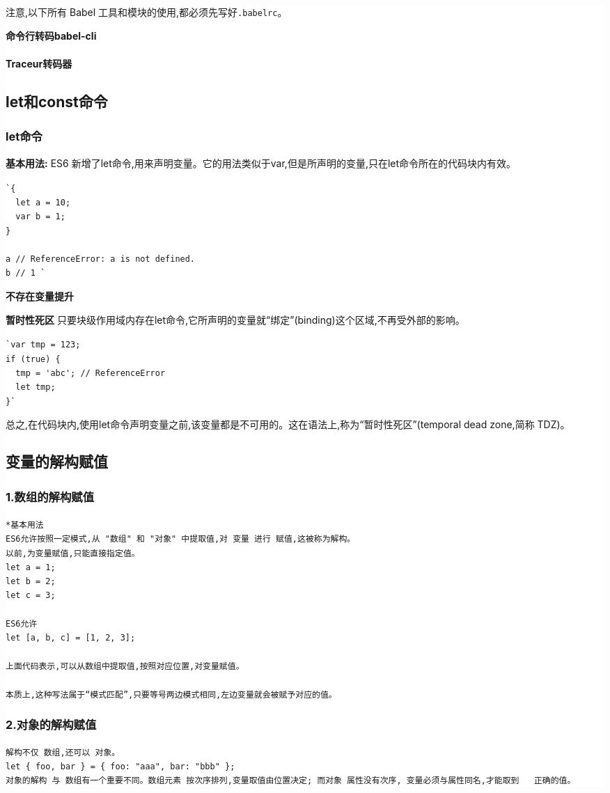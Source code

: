   注意,以下所有 Babel 工具和模块的使用,都必须先写好`.babelrc`。

  **命令行转码babel-cli**

  #### Traceur转码器

 ## let和const命令
 
  ### let命令
  **基本用法:**
  ES6 新增了let命令,用来声明变量。它的用法类似于var,但是所声明的变量,只在let命令所在的代码块内有效。

    `{
      let a = 10;
      var b = 1;
    }

    a // ReferenceError: a is not defined.
    b // 1 `

  **不存在变量提升**

  **暂时性死区**
   只要块级作用域内存在let命令,它所声明的变量就“绑定”(binding)这个区域,不再受外部的影响。

    `var tmp = 123;
    if (true) {
      tmp = 'abc'; // ReferenceError
      let tmp;
    }`
  
   总之,在代码块内,使用let命令声明变量之前,该变量都是不可用的。这在语法上,称为“暂时性死区”(temporal dead zone,简称 TDZ)。

  ### 
 
 ## 变量的解构赋值

  ### 1.数组的解构赋值
    *基本用法
    ES6允许按照一定模式,从 "数组" 和 "对象" 中提取值,对 变量 进行 赋值,这被称为解构。
    以前,为变量赋值,只能直接指定值。
    let a = 1;
    let b = 2;
    let c = 3;

    ES6允许
    let [a, b, c] = [1, 2, 3];

    上面代码表示,可以从数组中提取值,按照对应位置,对变量赋值。

    本质上,这种写法属于“模式匹配”,只要等号两边模式相同,左边变量就会被赋予对应的值。
  
  ### 2.对象的解构赋值
    解构不仅 数组,还可以 对象。
    let { foo, bar } = { foo: "aaa", bar: "bbb" };
    对象的解构 与 数组有一个重要不同。数组元素 按次序排列,变量取值由位置决定; 而对象 属性没有次序, 变量必须与属性同名,才能取到   正确的值。
  